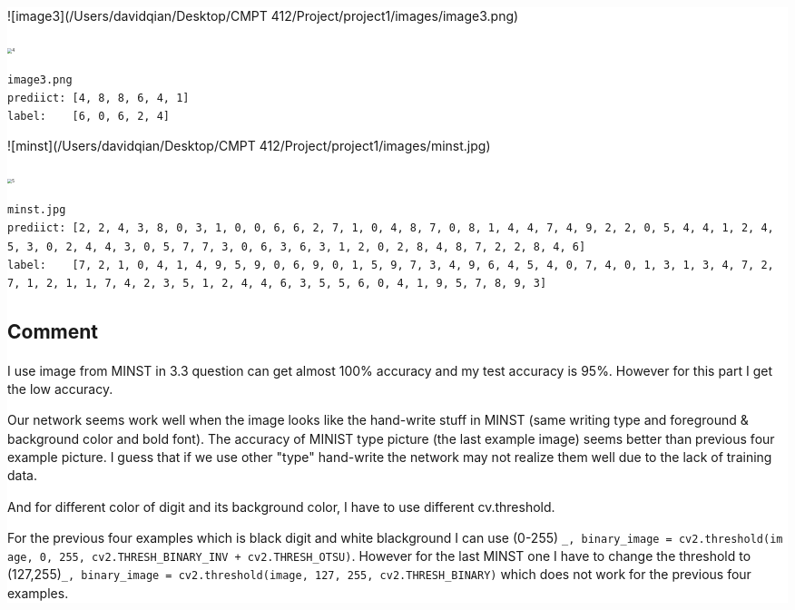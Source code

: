 

![image3](/Users/davidqian/Desktop/CMPT 412/Project/project1/images/image3.png)

<img src="/Users/davidqian/Desktop/CMPT 412/Project/project1/report/4.png" alt="4" style="zoom:33%;" />

```
image3.png
prediict: [4, 8, 8, 6, 4, 1]
label:    [6, 0, 6, 2, 4]
```













![minst](/Users/davidqian/Desktop/CMPT 412/Project/project1/images/minst.jpg)

<img src="/Users/davidqian/Desktop/CMPT 412/Project/project1/report/5.png" alt="5" style="zoom:33%;" />

```
minst.jpg
prediict: [2, 2, 4, 3, 8, 0, 3, 1, 0, 0, 6, 6, 2, 7, 1, 0, 4, 8, 7, 0, 8, 1, 4, 4, 7, 4, 9, 2, 2, 0, 5, 4, 4, 1, 2, 4, 5, 3, 0, 2, 4, 4, 3, 0, 5, 7, 7, 3, 0, 6, 3, 6, 3, 1, 2, 0, 2, 8, 4, 8, 7, 2, 2, 8, 4, 6]
label:    [7, 2, 1, 0, 4, 1, 4, 9, 5, 9, 0, 6, 9, 0, 1, 5, 9, 7, 3, 4, 9, 6, 4, 5, 4, 0, 7, 4, 0, 1, 3, 1, 3, 4, 7, 2, 7, 1, 2, 1, 1, 7, 4, 2, 3, 5, 1, 2, 4, 4, 6, 3, 5, 5, 6, 0, 4, 1, 9, 5, 7, 8, 9, 3]
```











## **Comment**

 I use image from MINST in 3.3 question can get almost 100% accuracy and my test accuracy is 95%. However for this part I get the low accuracy.

Our network seems work well when the image looks like the hand-write stuff in MINST (same writing type and foreground & background color and bold font). The accuracy of MINIST type picture (the last example image) seems better than previous four example picture. I guess that if we use other "type" hand-write the network may not realize them well due to the lack of training data.

And for different color of digit and its background color, I have to use different cv.threshold. 

For the previous four examples which is black digit and white blackground I can use (0-255) `_, binary_image = cv2.threshold(image, 0, 255, cv2.THRESH_BINARY_INV + cv2.THRESH_OTSU)`. However for the last MINST one I have to change the threshold to (127,255)`_, binary_image = cv2.threshold(image, 127, 255, cv2.THRESH_BINARY)` which does not work for the previous four examples.
